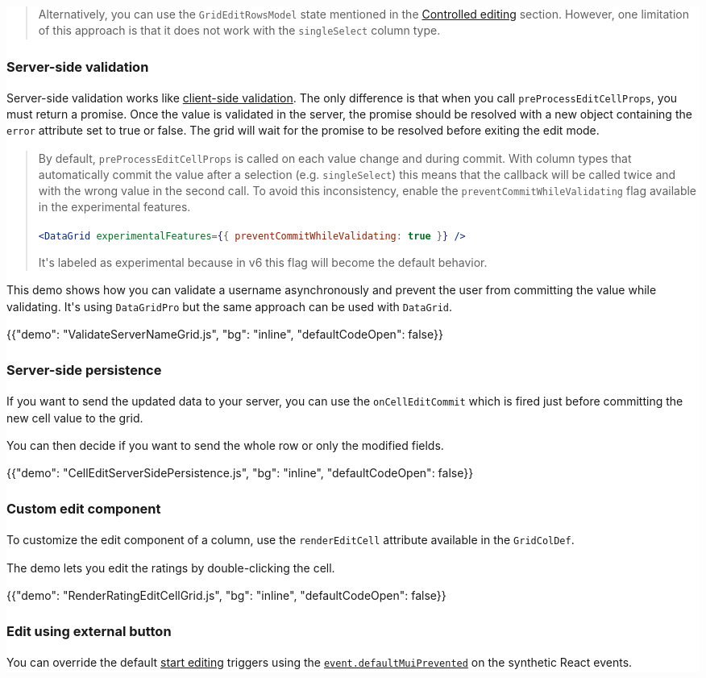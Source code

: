 > Alternatively, you can use the `GridEditRowsModel` state mentioned in the [Controlled editing](#controlled-editing) section.
> However, one limitation of this approach is that it does not work with the `singleSelect` column type.

### Server-side validation

Server-side validation works like [client-side validation](#client-side-validation).
The only difference is that when you call `preProcessEditCellProps`, you must return a promise.
Once the value is validated in the server, the promise should be resolved with a new object containing the `error` attribute set to true or false.
The grid will wait for the promise to be resolved before exiting the edit mode.



> By default, `preProcessEditCellProps` is called on each value change and during commit.
> With column types that automatically commit the value after a selection (e.g. `singleSelect`) this means that the callback will be called twice and with the wrong value in the second call.
> To avoid this inconsistency, enable the `preventCommitWhileValidating` flag available in the experimental features.
>
> ```jsx
> <DataGrid experimentalFeatures={{ preventCommitWhileValidating: true }} />
> ```
>
> It's labeled as experimental because in v6 this flag will become the default behavior.

This demo shows how you can validate a username asynchronously and prevent the user from committing the value while validating.
It's using `DataGridPro` but the same approach can be used with `DataGrid`.

{{"demo": "ValidateServerNameGrid.js", "bg": "inline", "defaultCodeOpen": false}}

### Server-side persistence

If you want to send the updated data to your server, you can use the `onCellEditCommit` which is fired just before committing the new cell value to the grid.

You can then decide if you want to send the whole row or only the modified fields.

{{"demo": "CellEditServerSidePersistence.js", "bg": "inline", "defaultCodeOpen": false}}

### Custom edit component

To customize the edit component of a column, use the `renderEditCell` attribute available in the `GridColDef`.

The demo lets you edit the ratings by double-clicking the cell.

{{"demo": "RenderRatingEditCellGrid.js", "bg": "inline", "defaultCodeOpen": false}}

### Edit using external button [<span class="plan-pro"></span>](https://mui.com/store/items/mui-x-pro/)

You can override the default [start editing](#start-editing) triggers using the [`event.defaultMuiPrevented`](/x/react-data-grid/events/#disabling-the-default-behavior) on the synthetic React events.
